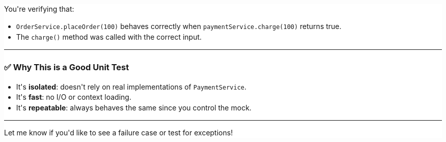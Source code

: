 You're verifying that:

- `OrderService.placeOrder(100)` behaves correctly when `paymentService.charge(100)` returns true.
- The `charge()` method was called with the correct input.

---

### ✅ Why This is a Good Unit Test

- It's **isolated**: doesn't rely on real implementations of `PaymentService`.
- It's **fast**: no I/O or context loading.
- It's **repeatable**: always behaves the same since you control the mock.

---

Let me know if you'd like to see a failure case or test for exceptions!
